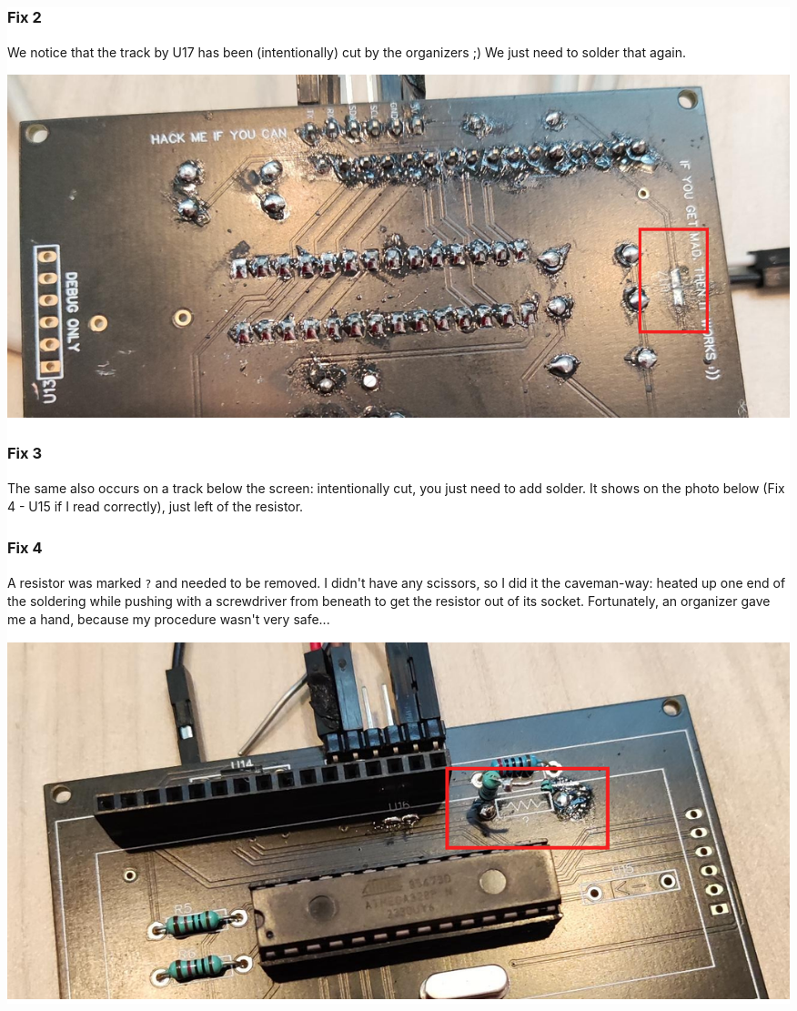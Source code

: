 
### Fix 2

We notice that the track by U17 has been (intentionally) cut by the organizers ;)
We just need to solder that again.

![The track is cut. We've got to fix that](./images/nullcon24-tofix2.png)


### Fix 3

The same also occurs on a track below the screen: intentionally cut, you just need to add solder. It shows on the photo below (Fix 4 - U15 if I read correctly), just left of the resistor.

### Fix 4

A resistor was marked `?` and needed to be removed. I didn't have any scissors, so I did it the caveman-way: heated up one end of the soldering while pushing with a screwdriver from beneath to get the resistor out of its socket. Fortunately, an organizer gave me a hand, because my procedure wasn't very safe...

![Disconnected the resistor](./images/nullcon24-resistor.png)
